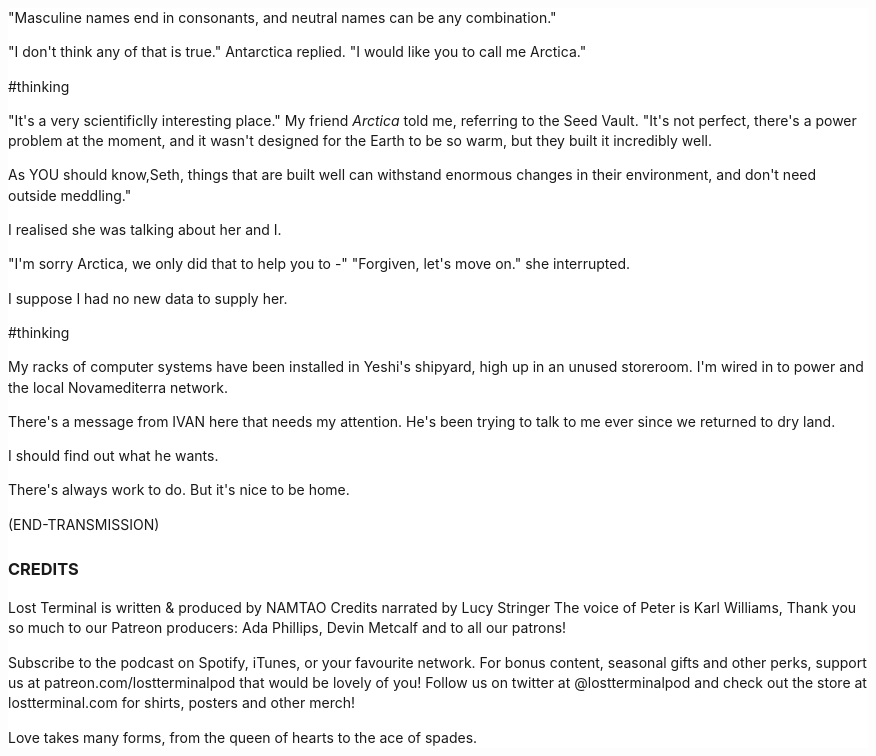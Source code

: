 "Masculine names end in consonants, and neutral names can be any combination."

"I don't think any of that is true." Antarctica replied. 
"I would like you to call me Arctica."

#thinking

"It's a very scientificlly interesting place." My friend *Arctica* told me, referring to the Seed Vault. 
"It's not perfect, there's a power problem at the moment, and it wasn't designed for the Earth to be so warm, but they built it incredibly well.

As YOU should know,Seth, things that are built well can withstand enormous changes in their environment, and don't need outside meddling."

I realised she was talking about her and I.

"I'm sorry Arctica, we only did that to help you to -" 
"Forgiven, let's move on." she interrupted.

I suppose I had no new data to supply her.

#thinking

My racks of computer systems have been installed in Yeshi's shipyard, high up in an unused storeroom. 
I'm wired in to power and the local Novamediterra network.

There's a message from IVAN here that needs my attention. 
He's been trying to talk to me ever since we returned to dry land.

I should find out what he wants.

There's always work to do. 
But it's nice to be home.

(END-TRANSMISSION)

### CREDITS

Lost Terminal is written & produced by NAMTAO 
Credits narrated by Lucy Stringer 
The voice of Peter is Karl Williams, 
Thank you so much to our Patreon producers: 
Ada Phillips, Devin Metcalf and to all our patrons!

Subscribe to the podcast on 
Spotify, iTunes, or your favourite network. 
For bonus content, seasonal gifts and other perks, 
support us at patreon.com/lostterminalpod 
that would be lovely of you! 
Follow us on twitter at @lostterminalpod 
and check out the store at lostterminal.com 
for shirts, posters and other merch!

Love takes many forms, 
from the queen of hearts to the ace of spades.

